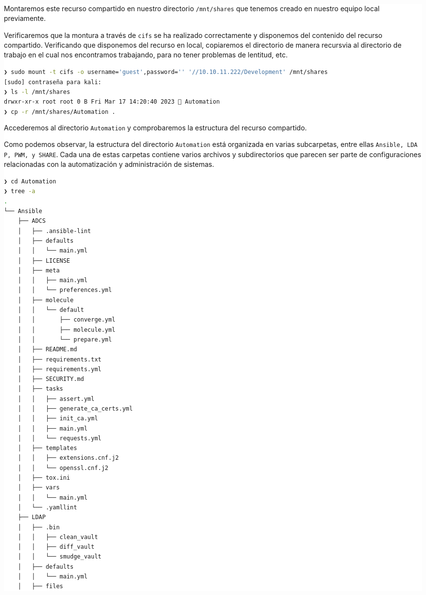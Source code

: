 Montaremos este recurso compartido en nuestro directorio `/mnt/shares` que tenemos creado en nuestro equipo local previamente.

Verificaremos que la montura a través de `cifs` se ha realizado correctamente y disponemos del contenido del recurso compartido. Verificando que disponemos del recurso en local, copiaremos el directorio de manera recursvia al directorio de trabajo en el cual nos encontramos trabajando, para no tener problemas de lentitud, etc.

```bash
❯ sudo mount -t cifs -o username='guest',password='' '//10.10.11.222/Development' /mnt/shares
[sudo] contraseña para kali: 
❯ ls -l /mnt/shares
drwxr-xr-x root root 0 B Fri Mar 17 14:20:40 2023  Automation
❯ cp -r /mnt/shares/Automation .
```

Accederemos al directorio `Automation` y comprobaremos la estructura del recurso compartido.&#x20;

Como podemos observar, la estructura del directorio `Automation` está organizada en varias subcarpetas, entre ellas `Ansible, LDAP, PWM, y SHARE`. Cada una de estas carpetas contiene varios archivos y subdirectorios que parecen ser parte de configuraciones relacionadas con la automatización y administración de sistemas.

```bash
❯ cd Automation
❯ tree -a
.
└── Ansible
    ├── ADCS
    │   ├── .ansible-lint
    │   ├── defaults
    │   │   └── main.yml
    │   ├── LICENSE
    │   ├── meta
    │   │   ├── main.yml
    │   │   └── preferences.yml
    │   ├── molecule
    │   │   └── default
    │   │       ├── converge.yml
    │   │       ├── molecule.yml
    │   │       └── prepare.yml
    │   ├── README.md
    │   ├── requirements.txt
    │   ├── requirements.yml
    │   ├── SECURITY.md
    │   ├── tasks
    │   │   ├── assert.yml
    │   │   ├── generate_ca_certs.yml
    │   │   ├── init_ca.yml
    │   │   ├── main.yml
    │   │   └── requests.yml
    │   ├── templates
    │   │   ├── extensions.cnf.j2
    │   │   └── openssl.cnf.j2
    │   ├── tox.ini
    │   ├── vars
    │   │   └── main.yml
    │   └── .yamllint
    ├── LDAP
    │   ├── .bin
    │   │   ├── clean_vault
    │   │   ├── diff_vault
    │   │   └── smudge_vault
    │   ├── defaults
    │   │   └── main.yml
    │   ├── files
```